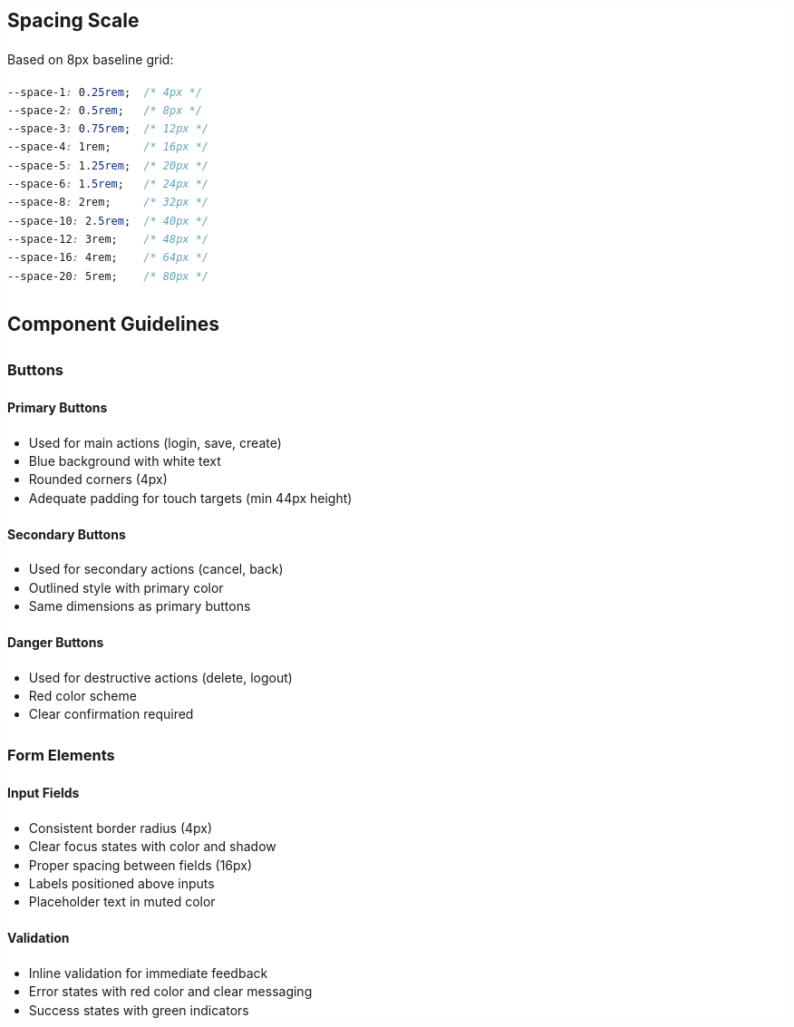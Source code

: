 ## Spacing Scale

Based on 8px baseline grid:

```css
--space-1: 0.25rem;  /* 4px */
--space-2: 0.5rem;   /* 8px */
--space-3: 0.75rem;  /* 12px */
--space-4: 1rem;     /* 16px */
--space-5: 1.25rem;  /* 20px */
--space-6: 1.5rem;   /* 24px */
--space-8: 2rem;     /* 32px */
--space-10: 2.5rem;  /* 40px */
--space-12: 3rem;    /* 48px */
--space-16: 4rem;    /* 64px */
--space-20: 5rem;    /* 80px */
```

## Component Guidelines

### Buttons

#### Primary Buttons
- Used for main actions (login, save, create)
- Blue background with white text
- Rounded corners (4px)
- Adequate padding for touch targets (min 44px height)

#### Secondary Buttons
- Used for secondary actions (cancel, back)
- Outlined style with primary color
- Same dimensions as primary buttons

#### Danger Buttons
- Used for destructive actions (delete, logout)
- Red color scheme
- Clear confirmation required

### Form Elements

#### Input Fields
- Consistent border radius (4px)
- Clear focus states with color and shadow
- Proper spacing between fields (16px)
- Labels positioned above inputs
- Placeholder text in muted color

#### Validation
- Inline validation for immediate feedback
- Error states with red color and clear messaging
- Success states with green indicators
